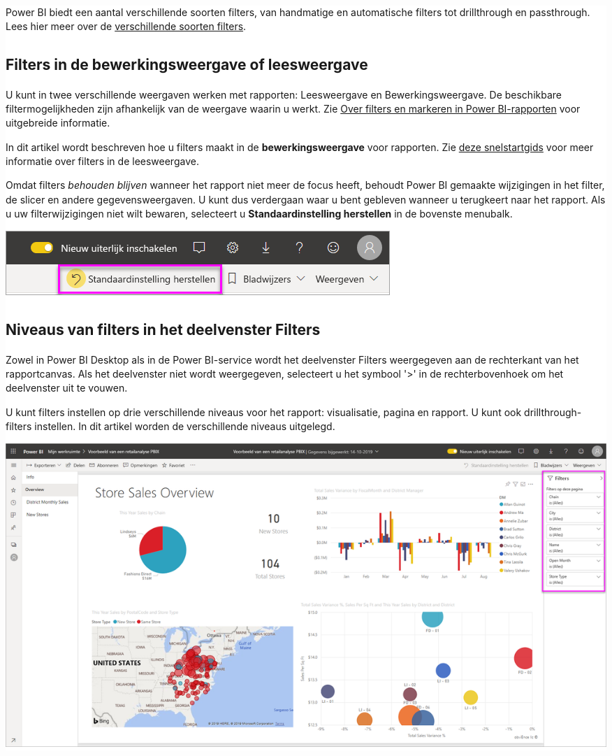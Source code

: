 Power BI biedt een aantal verschillende soorten filters, van handmatige en automatische filters tot drillthrough en passthrough. Lees hier meer over de [verschillende soorten filters](power-bi-report-filter-types.md).

## <a name="filters-in-editing-view-or-reading-view"></a>Filters in de bewerkingsweergave of leesweergave
U kunt in twee verschillende weergaven werken met rapporten: Leesweergave en Bewerkingsweergave. De beschikbare filtermogelijkheden zijn afhankelijk van de weergave waarin u werkt. Zie [Over filters en markeren in Power BI-rapporten](power-bi-reports-filters-and-highlighting.md) voor uitgebreide informatie.

In dit artikel wordt beschreven hoe u filters maakt in de **bewerkingsweergave** voor rapporten.  Zie [deze snelstartgids](consumer/end-user-report-filter.md) voor meer informatie over filters in de leesweergave.

Omdat filters *behouden blijven* wanneer het rapport niet meer de focus heeft, behoudt Power BI gemaakte wijzigingen in het filter, de slicer en andere gegevensweergaven. U kunt dus verdergaan waar u bent gebleven wanneer u terugkeert naar het rapport. Als u uw filterwijzigingen niet wilt bewaren, selecteert u **Standaardinstelling herstellen** in de bovenste menubalk.

![de knop permanent filter](media/power-bi-report-add-filter/power-bi-reset-to-default.png)

## <a name="levels-of-filters-in-the-filters-pane"></a>Niveaus van filters in het deelvenster Filters
Zowel in Power BI Desktop als in de Power BI-service wordt het deelvenster Filters weergegeven aan de rechterkant van het rapportcanvas. Als het deelvenster niet wordt weergegeven, selecteert u het symbool '>' in de rechterbovenhoek om het deelvenster uit te vouwen.

U kunt filters instellen op drie verschillende niveaus voor het rapport: visualisatie, pagina en rapport. U kunt ook drillthrough-filters instellen. In dit artikel worden de verschillende niveaus uitgelegd.

![het deelvenster Filter in de leesweergave](media/power-bi-report-add-filter/power-bi-add-filter-reading-view.png)

